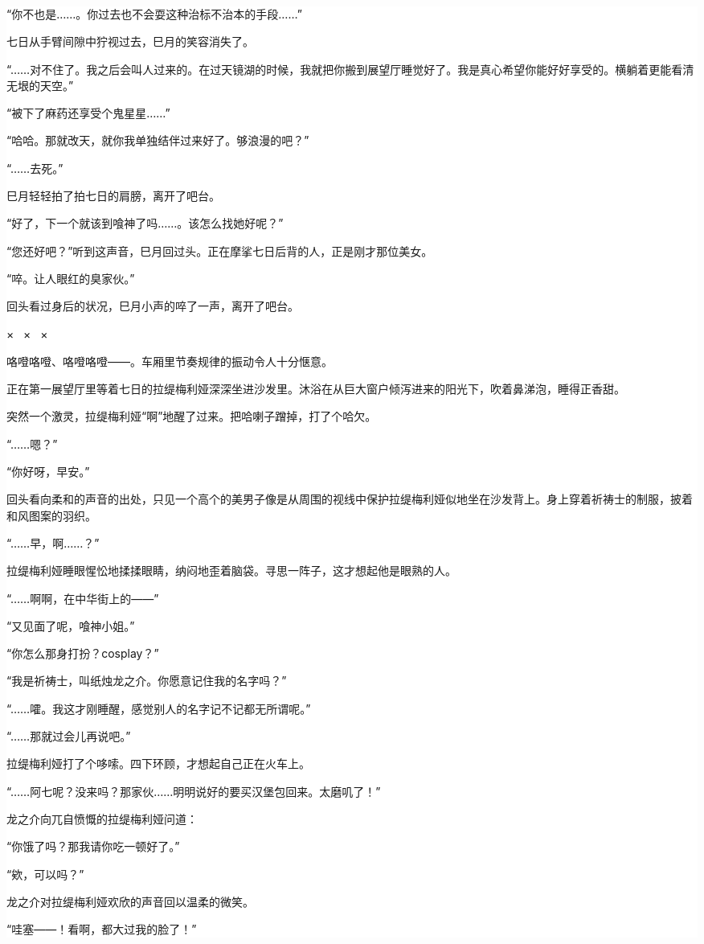 “你不也是……。你过去也不会耍这种治标不治本的手段……”

七日从手臂间隙中狞视过去，巳月的笑容消失了。

“……对不住了。我之后会叫人过来的。在过天镜湖的时候，我就把你搬到展望厅睡觉好了。我是真心希望你能好好享受的。横躺着更能看清无垠的天空。”

“被下了麻药还享受个鬼星星……”

“哈哈。那就改天，就你我单独结伴过来好了。够浪漫的吧？”

“……去死。”

巳月轻轻拍了拍七日的肩膀，离开了吧台。

“好了，下一个就该到喰神了吗……。该怎么找她好呢？”

“您还好吧？”听到这声音，巳月回过头。正在摩挲七日后背的人，正是刚才那位美女。

“啐。让人眼红的臭家伙。”

回头看过身后的状况，巳月小声的啐了一声，离开了吧台。

×   ×   ×

咯噔咯噔、咯噔咯噔——。车厢里节奏规律的振动令人十分惬意。

正在第一展望厅里等着七日的拉缇梅利娅深深坐进沙发里。沐浴在从巨大窗户倾泻进来的阳光下，吹着鼻涕泡，睡得正香甜。

突然一个激灵，拉缇梅利娅“啊”地醒了过来。把哈喇子蹭掉，打了个哈欠。

“……嗯？”

“你好呀，早安。”

回头看向柔和的声音的出处，只见一个高个的美男子像是从周围的视线中保护拉缇梅利娅似地坐在沙发背上。身上穿着祈祷士的制服，披着和风图案的羽织。

“……早，啊……？”

拉缇梅利娅睡眼惺忪地揉揉眼睛，纳闷地歪着脑袋。寻思一阵子，这才想起他是眼熟的人。

“……啊啊，在中华街上的——”

“又见面了呢，喰神小姐。”

“你怎么那身打扮？cosplay？”

“我是祈祷士，叫纸烛龙之介。你愿意记住我的名字吗？”

“……嚯。我这才刚睡醒，感觉别人的名字记不记都无所谓呢。”

“……那就过会儿再说吧。”

拉缇梅利娅打了个哆嗦。四下环顾，才想起自己正在火车上。

“……阿七呢？没来吗？那家伙……明明说好的要买汉堡包回来。太磨叽了！”

龙之介向兀自愤慨的拉缇梅利娅问道：

“你饿了吗？那我请你吃一顿好了。”

“欸，可以吗？”

龙之介对拉缇梅利娅欢欣的声音回以温柔的微笑。

“哇塞——！看啊，都大过我的脸了！”
